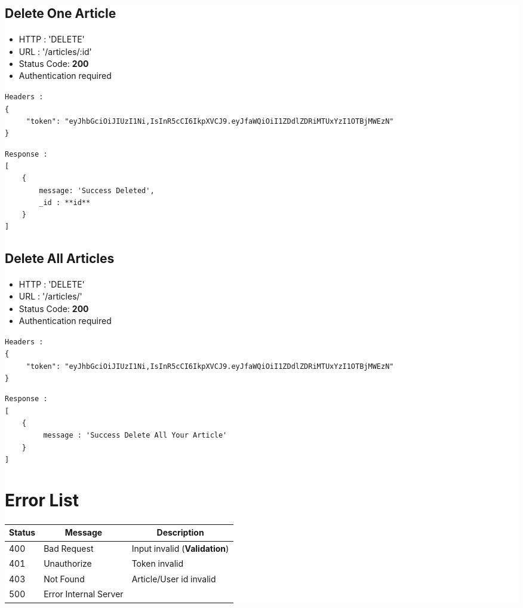 ## Delete One Article
- HTTP : 'DELETE'
- URL : '/articles/:id'
- Status Code: **200**
- Authentication required
```
Headers : 
{
     "token": "eyJhbGciOiJIUzI1Ni,IsInR5cCI6IkpXVCJ9.eyJfaWQiOiI1ZDdlZDRiMTUxYzI1OTBjMWEzN"
}
```

```
Response :
[
    {
        message: 'Success Deleted',
        _id : **id**
    }
]
```

## Delete All Articles
- HTTP : 'DELETE'
- URL : '/articles/'
- Status Code: **200**
- Authentication required
```
Headers : 
{
     "token": "eyJhbGciOiJIUzI1Ni,IsInR5cCI6IkpXVCJ9.eyJfaWQiOiI1ZDdlZDRiMTUxYzI1OTBjMWEzN"
}
```
```
Response :
[
    {
         message : 'Success Delete All Your Article'
    }
]
```

# Error List 
| Status  | Message               | Description                     |
| ---     | -----                 | ---                             |
| 400     | Bad Request           | Input invalid (**Validation**)  |
| 401     | Unauthorize           | Token invalid                   |
| 403     | Not Found             | Article/User id invalid         |
| 500     | Error Internal Server |                                 |

